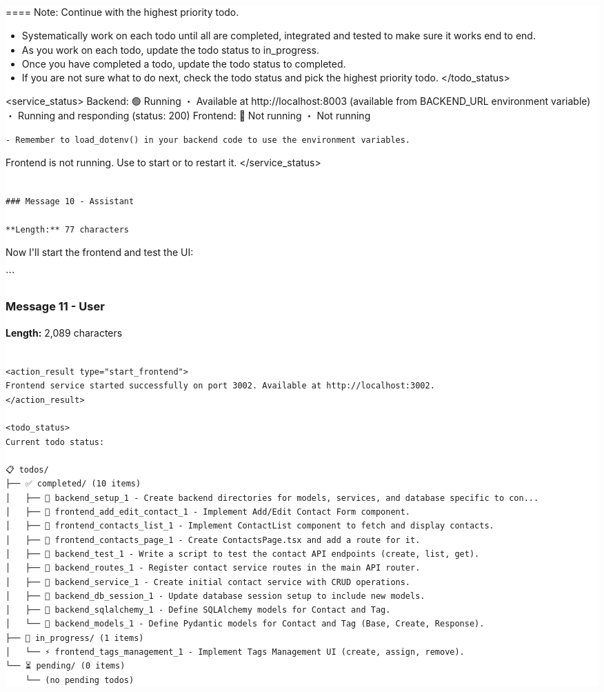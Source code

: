 

====
Note: Continue with the highest priority todo. 
- Systematically work on each todo until all are completed, integrated and tested to make sure it works end to end. 
- As you work on each todo, update the todo status to in_progress. 
- Once you have completed a todo, update the todo status to completed.
- If you are not sure what to do next, check the todo status and pick the highest priority todo.
</todo_status>

<service_status>
Backend: 🟢 Running ・ Available at http://localhost:8003 (available from BACKEND_URL environment variable) ・ Running and responding (status: 200)
Frontend: 🚫 Not running ・ Not running


    - Remember to load_dotenv() in your backend code to use the environment variables.
Frontend is not running. Use <action type="start_frontend"/> to start or <action type="restart_frontend"/> to restart it.
</service_status>

```

### Message 10 - Assistant

**Length:** 77 characters

```
Now I'll start the frontend and test the UI:

<action type="start_frontend"/>
```

### Message 11 - User

**Length:** 2,089 characters

```

<action_result type="start_frontend">
Frontend service started successfully on port 3002. Available at http://localhost:3002.
</action_result>

<todo_status>
Current todo status:

📋 todos/
├── ✅ completed/ (10 items)
│   ├── 📝 backend_setup_1 - Create backend directories for models, services, and database specific to con...
│   ├── 📝 frontend_add_edit_contact_1 - Implement Add/Edit Contact Form component.
│   ├── 📝 frontend_contacts_list_1 - Implement ContactList component to fetch and display contacts.
│   ├── 📝 frontend_contacts_page_1 - Create ContactsPage.tsx and add a route for it.
│   ├── 📝 backend_test_1 - Write a script to test the contact API endpoints (create, list, get).
│   ├── 📝 backend_routes_1 - Register contact service routes in the main API router.
│   ├── 📝 backend_service_1 - Create initial contact service with CRUD operations.
│   ├── 📝 backend_db_session_1 - Update database session setup to include new models.
│   ├── 📝 backend_sqlalchemy_1 - Define SQLAlchemy models for Contact and Tag.
│   └── 📝 backend_models_1 - Define Pydantic models for Contact and Tag (Base, Create, Response).
├── 🔄 in_progress/ (1 items)
│   └── ⚡ frontend_tags_management_1 - Implement Tags Management UI (create, assign, remove).
└── ⏳ pending/ (0 items)
    └── (no pending todos)
